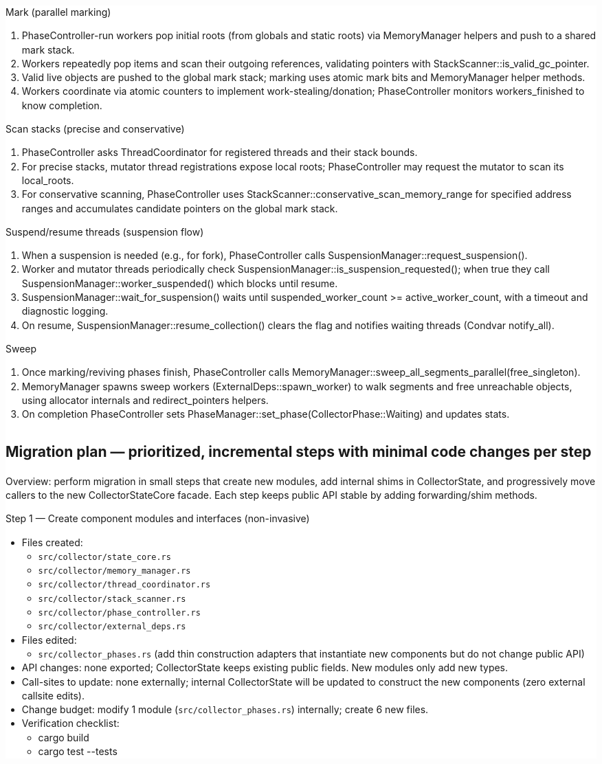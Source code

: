 Mark (parallel marking)

1. PhaseController-run workers pop initial roots (from globals and static roots) via MemoryManager helpers and push to a shared mark stack.
2. Workers repeatedly pop items and scan their outgoing references, validating pointers with StackScanner::is_valid_gc_pointer.
3. Valid live objects are pushed to the global mark stack; marking uses atomic mark bits and MemoryManager helper methods.
4. Workers coordinate via atomic counters to implement work-stealing/donation; PhaseController monitors workers_finished to know completion.

Scan stacks (precise and conservative)

1. PhaseController asks ThreadCoordinator for registered threads and their stack bounds.
2. For precise stacks, mutator thread registrations expose local roots; PhaseController may request the mutator to scan its local_roots.
3. For conservative scanning, PhaseController uses StackScanner::conservative_scan_memory_range for specified address ranges and accumulates candidate pointers on the global mark stack.

Suspend/resume threads (suspension flow)

1. When a suspension is needed (e.g., for fork), PhaseController calls SuspensionManager::request_suspension().
2. Worker and mutator threads periodically check SuspensionManager::is_suspension_requested(); when true they call SuspensionManager::worker_suspended() which blocks until resume.
3. SuspensionManager::wait_for_suspension() waits until suspended_worker_count >= active_worker_count, with a timeout and diagnostic logging.
4. On resume, SuspensionManager::resume_collection() clears the flag and notifies waiting threads (Condvar notify_all).

Sweep

1. Once marking/reviving phases finish, PhaseController calls MemoryManager::sweep_all_segments_parallel(free_singleton).
2. MemoryManager spawns sweep workers (ExternalDeps::spawn_worker) to walk segments and free unreachable objects, using allocator internals and redirect_pointers helpers.
3. On completion PhaseController sets PhaseManager::set_phase(CollectorPhase::Waiting) and updates stats.

## Migration plan — prioritized, incremental steps with minimal code changes per step

Overview: perform migration in small steps that create new modules, add internal shims in CollectorState, and progressively move callers to the new CollectorStateCore facade. Each step keeps public API stable by adding forwarding/shim methods.

Step 1 — Create component modules and interfaces (non-invasive)

- Files created:
  - `src/collector/state_core.rs`
  - `src/collector/memory_manager.rs`
  - `src/collector/thread_coordinator.rs`
  - `src/collector/stack_scanner.rs`
  - `src/collector/phase_controller.rs`
  - `src/collector/external_deps.rs`
- Files edited:
  - `src/collector_phases.rs` (add thin construction adapters that instantiate new components but do not change public API)
- API changes: none exported; CollectorState keeps existing public fields. New modules only add new types.
- Call-sites to update: none externally; internal CollectorState will be updated to construct the new components (zero external callsite edits).
- Change budget: modify 1 module (`src/collector_phases.rs`) internally; create 6 new files.
- Verification checklist:
  - cargo build
  - cargo test --tests